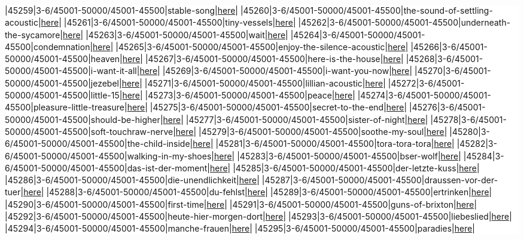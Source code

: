|45259|3-6/45001-50000/45001-45500|stable-song|[here](https://cdn.jsdelivr.net/gh/guitarchord/cp3-6/45001-50000/45001-45500/stable-song.webp)|
|45260|3-6/45001-50000/45001-45500|the-sound-of-settling-acoustic|[here](https://cdn.jsdelivr.net/gh/guitarchord/cp3-6/45001-50000/45001-45500/the-sound-of-settling-acoustic.webp)|
|45261|3-6/45001-50000/45001-45500|tiny-vessels|[here](https://cdn.jsdelivr.net/gh/guitarchord/cp3-6/45001-50000/45001-45500/tiny-vessels.webp)|
|45262|3-6/45001-50000/45001-45500|underneath-the-sycamore|[here](https://cdn.jsdelivr.net/gh/guitarchord/cp3-6/45001-50000/45001-45500/underneath-the-sycamore.webp)|
|45263|3-6/45001-50000/45001-45500|wait|[here](https://cdn.jsdelivr.net/gh/guitarchord/cp3-6/45001-50000/45001-45500/wait.webp)|
|45264|3-6/45001-50000/45001-45500|condemnation|[here](https://cdn.jsdelivr.net/gh/guitarchord/cp3-6/45001-50000/45001-45500/condemnation.webp)|
|45265|3-6/45001-50000/45001-45500|enjoy-the-silence-acoustic|[here](https://cdn.jsdelivr.net/gh/guitarchord/cp3-6/45001-50000/45001-45500/enjoy-the-silence-acoustic.webp)|
|45266|3-6/45001-50000/45001-45500|heaven|[here](https://cdn.jsdelivr.net/gh/guitarchord/cp3-6/45001-50000/45001-45500/heaven.webp)|
|45267|3-6/45001-50000/45001-45500|here-is-the-house|[here](https://cdn.jsdelivr.net/gh/guitarchord/cp3-6/45001-50000/45001-45500/here-is-the-house.webp)|
|45268|3-6/45001-50000/45001-45500|i-want-it-all|[here](https://cdn.jsdelivr.net/gh/guitarchord/cp3-6/45001-50000/45001-45500/i-want-it-all.webp)|
|45269|3-6/45001-50000/45001-45500|i-want-you-now|[here](https://cdn.jsdelivr.net/gh/guitarchord/cp3-6/45001-50000/45001-45500/i-want-you-now.webp)|
|45270|3-6/45001-50000/45001-45500|jezebel|[here](https://cdn.jsdelivr.net/gh/guitarchord/cp3-6/45001-50000/45001-45500/jezebel.webp)|
|45271|3-6/45001-50000/45001-45500|lillian-acoustic|[here](https://cdn.jsdelivr.net/gh/guitarchord/cp3-6/45001-50000/45001-45500/lillian-acoustic.webp)|
|45272|3-6/45001-50000/45001-45500|little-15|[here](https://cdn.jsdelivr.net/gh/guitarchord/cp3-6/45001-50000/45001-45500/little-15.webp)|
|45273|3-6/45001-50000/45001-45500|peace|[here](https://cdn.jsdelivr.net/gh/guitarchord/cp3-6/45001-50000/45001-45500/peace.webp)|
|45274|3-6/45001-50000/45001-45500|pleasure-little-treasure|[here](https://cdn.jsdelivr.net/gh/guitarchord/cp3-6/45001-50000/45001-45500/pleasure-little-treasure.webp)|
|45275|3-6/45001-50000/45001-45500|secret-to-the-end|[here](https://cdn.jsdelivr.net/gh/guitarchord/cp3-6/45001-50000/45001-45500/secret-to-the-end.webp)|
|45276|3-6/45001-50000/45001-45500|should-be-higher|[here](https://cdn.jsdelivr.net/gh/guitarchord/cp3-6/45001-50000/45001-45500/should-be-higher.webp)|
|45277|3-6/45001-50000/45001-45500|sister-of-night|[here](https://cdn.jsdelivr.net/gh/guitarchord/cp3-6/45001-50000/45001-45500/sister-of-night.webp)|
|45278|3-6/45001-50000/45001-45500|soft-touchraw-nerve|[here](https://cdn.jsdelivr.net/gh/guitarchord/cp3-6/45001-50000/45001-45500/soft-touchraw-nerve.webp)|
|45279|3-6/45001-50000/45001-45500|soothe-my-soul|[here](https://cdn.jsdelivr.net/gh/guitarchord/cp3-6/45001-50000/45001-45500/soothe-my-soul.webp)|
|45280|3-6/45001-50000/45001-45500|the-child-inside|[here](https://cdn.jsdelivr.net/gh/guitarchord/cp3-6/45001-50000/45001-45500/the-child-inside.webp)|
|45281|3-6/45001-50000/45001-45500|tora-tora-tora|[here](https://cdn.jsdelivr.net/gh/guitarchord/cp3-6/45001-50000/45001-45500/tora-tora-tora.webp)|
|45282|3-6/45001-50000/45001-45500|walking-in-my-shoes|[here](https://cdn.jsdelivr.net/gh/guitarchord/cp3-6/45001-50000/45001-45500/walking-in-my-shoes.webp)|
|45283|3-6/45001-50000/45001-45500|bser-wolf|[here](https://cdn.jsdelivr.net/gh/guitarchord/cp3-6/45001-50000/45001-45500/bser-wolf.webp)|
|45284|3-6/45001-50000/45001-45500|das-ist-der-moment|[here](https://cdn.jsdelivr.net/gh/guitarchord/cp3-6/45001-50000/45001-45500/das-ist-der-moment.webp)|
|45285|3-6/45001-50000/45001-45500|der-letzte-kuss|[here](https://cdn.jsdelivr.net/gh/guitarchord/cp3-6/45001-50000/45001-45500/der-letzte-kuss.webp)|
|45286|3-6/45001-50000/45001-45500|die-unendlichkeit|[here](https://cdn.jsdelivr.net/gh/guitarchord/cp3-6/45001-50000/45001-45500/die-unendlichkeit.webp)|
|45287|3-6/45001-50000/45001-45500|draussen-vor-der-tuer|[here](https://cdn.jsdelivr.net/gh/guitarchord/cp3-6/45001-50000/45001-45500/draussen-vor-der-tuer.webp)|
|45288|3-6/45001-50000/45001-45500|du-fehlst|[here](https://cdn.jsdelivr.net/gh/guitarchord/cp3-6/45001-50000/45001-45500/du-fehlst.webp)|
|45289|3-6/45001-50000/45001-45500|ertrinken|[here](https://cdn.jsdelivr.net/gh/guitarchord/cp3-6/45001-50000/45001-45500/ertrinken.webp)|
|45290|3-6/45001-50000/45001-45500|first-time|[here](https://cdn.jsdelivr.net/gh/guitarchord/cp3-6/45001-50000/45001-45500/first-time.webp)|
|45291|3-6/45001-50000/45001-45500|guns-of-brixton|[here](https://cdn.jsdelivr.net/gh/guitarchord/cp3-6/45001-50000/45001-45500/guns-of-brixton.webp)|
|45292|3-6/45001-50000/45001-45500|heute-hier-morgen-dort|[here](https://cdn.jsdelivr.net/gh/guitarchord/cp3-6/45001-50000/45001-45500/heute-hier-morgen-dort.webp)|
|45293|3-6/45001-50000/45001-45500|liebeslied|[here](https://cdn.jsdelivr.net/gh/guitarchord/cp3-6/45001-50000/45001-45500/liebeslied.webp)|
|45294|3-6/45001-50000/45001-45500|manche-frauen|[here](https://cdn.jsdelivr.net/gh/guitarchord/cp3-6/45001-50000/45001-45500/manche-frauen.webp)|
|45295|3-6/45001-50000/45001-45500|paradies|[here](https://cdn.jsdelivr.net/gh/guitarchord/cp3-6/45001-50000/45001-45500/paradies.webp)|